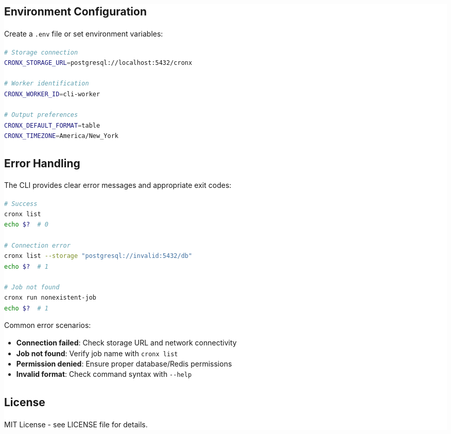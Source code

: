 ## Environment Configuration

Create a `.env` file or set environment variables:

```bash
# Storage connection
CRONX_STORAGE_URL=postgresql://localhost:5432/cronx

# Worker identification
CRONX_WORKER_ID=cli-worker

# Output preferences
CRONX_DEFAULT_FORMAT=table
CRONX_TIMEZONE=America/New_York
```

## Error Handling

The CLI provides clear error messages and appropriate exit codes:

```bash
# Success
cronx list
echo $?  # 0

# Connection error
cronx list --storage "postgresql://invalid:5432/db"
echo $?  # 1

# Job not found
cronx run nonexistent-job
echo $?  # 1
```

Common error scenarios:
- **Connection failed**: Check storage URL and network connectivity
- **Job not found**: Verify job name with `cronx list`
- **Permission denied**: Ensure proper database/Redis permissions
- **Invalid format**: Check command syntax with `--help`

## License

MIT License - see LICENSE file for details.